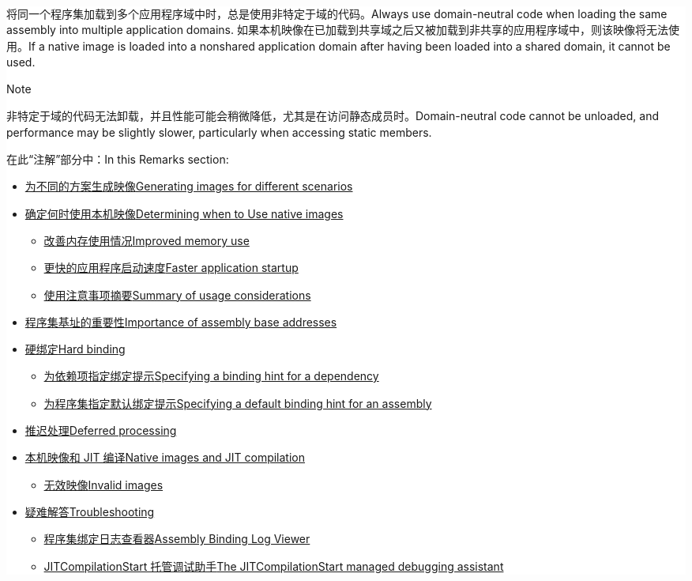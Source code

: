  <span data-ttu-id="2c29d-218">将同一个程序集加载到多个应用程序域中时，总是使用非特定于域的代码。</span><span class="sxs-lookup"><span data-stu-id="2c29d-218">Always use domain-neutral code when loading the same assembly into multiple application domains.</span></span> <span data-ttu-id="2c29d-219">如果本机映像在已加载到共享域之后又被加载到非共享的应用程序域中，则该映像将无法使用。</span><span class="sxs-lookup"><span data-stu-id="2c29d-219">If a native image is loaded into a nonshared application domain after having been loaded into a shared domain, it cannot be used.</span></span>  
  
> [!NOTE]
>  <span data-ttu-id="2c29d-220">非特定于域的代码无法卸载，并且性能可能会稍微降低，尤其是在访问静态成员时。</span><span class="sxs-lookup"><span data-stu-id="2c29d-220">Domain-neutral code cannot be unloaded, and performance may be slightly slower, particularly when accessing static members.</span></span>  
  
 <span data-ttu-id="2c29d-221">在此“注解”部分中：</span><span class="sxs-lookup"><span data-stu-id="2c29d-221">In this Remarks section:</span></span>  
  
-   [<span data-ttu-id="2c29d-222">为不同的方案生成映像</span><span class="sxs-lookup"><span data-stu-id="2c29d-222">Generating images for different scenarios</span></span>](#Scenarios)  
  
-   [<span data-ttu-id="2c29d-223">确定何时使用本机映像</span><span class="sxs-lookup"><span data-stu-id="2c29d-223">Determining when to Use native images</span></span>](#WhenToUse)  
  
    -   [<span data-ttu-id="2c29d-224">改善内存使用情况</span><span class="sxs-lookup"><span data-stu-id="2c29d-224">Improved memory use</span></span>](#Memory)  
  
    -   [<span data-ttu-id="2c29d-225">更快的应用程序启动速度</span><span class="sxs-lookup"><span data-stu-id="2c29d-225">Faster application startup</span></span>](#Startup)  
  
    -   [<span data-ttu-id="2c29d-226">使用注意事项摘要</span><span class="sxs-lookup"><span data-stu-id="2c29d-226">Summary of usage considerations</span></span>](#UsageSummary)  
  
-   [<span data-ttu-id="2c29d-227">程序集基址的重要性</span><span class="sxs-lookup"><span data-stu-id="2c29d-227">Importance of assembly base addresses</span></span>](#BaseAddresses)  
  
-   [<span data-ttu-id="2c29d-228">硬绑定</span><span class="sxs-lookup"><span data-stu-id="2c29d-228">Hard binding</span></span>](#HardBinding)  
  
    -   [<span data-ttu-id="2c29d-229">为依赖项指定绑定提示</span><span class="sxs-lookup"><span data-stu-id="2c29d-229">Specifying a binding hint for a dependency</span></span>](#DependencyHint)  
  
    -   [<span data-ttu-id="2c29d-230">为程序集指定默认绑定提示</span><span class="sxs-lookup"><span data-stu-id="2c29d-230">Specifying a default binding hint for an assembly</span></span>](#AssemblyHint)  
  
-   [<span data-ttu-id="2c29d-231">推迟处理</span><span class="sxs-lookup"><span data-stu-id="2c29d-231">Deferred processing</span></span>](#Deferred)  
  
-   [<span data-ttu-id="2c29d-232">本机映像和 JIT 编译</span><span class="sxs-lookup"><span data-stu-id="2c29d-232">Native images and JIT compilation</span></span>](#JITCompilation)  
  
    -   [<span data-ttu-id="2c29d-233">无效映像</span><span class="sxs-lookup"><span data-stu-id="2c29d-233">Invalid images</span></span>](#InvalidImages)  
  
-   [<span data-ttu-id="2c29d-234">疑难解答</span><span class="sxs-lookup"><span data-stu-id="2c29d-234">Troubleshooting</span></span>](#Troubleshooting)  
  
    -   [<span data-ttu-id="2c29d-235">程序集绑定日志查看器</span><span class="sxs-lookup"><span data-stu-id="2c29d-235">Assembly Binding Log Viewer</span></span>](#Fusion)  
  
    -   [<span data-ttu-id="2c29d-236">JITCompilationStart 托管调试助手</span><span class="sxs-lookup"><span data-stu-id="2c29d-236">The JITCompilationStart managed debugging assistant</span></span>](#MDA)  
  